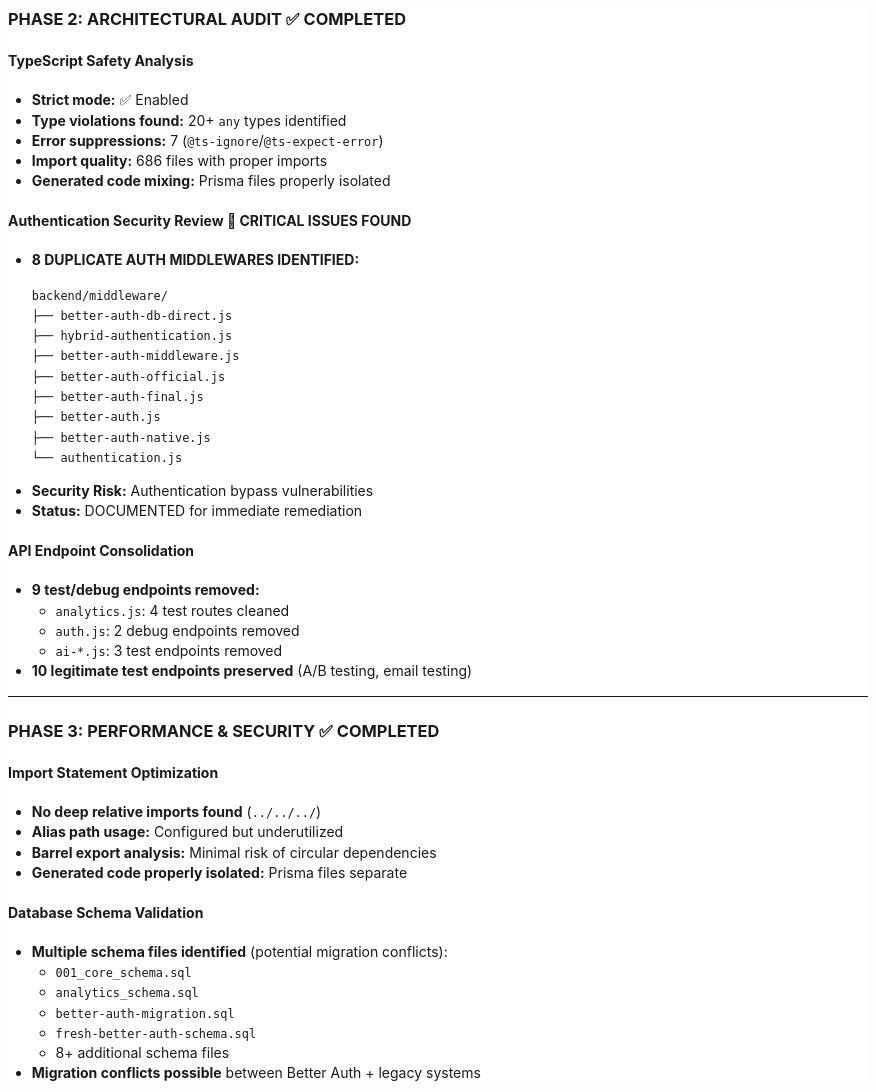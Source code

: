 
### **PHASE 2: ARCHITECTURAL AUDIT** ✅ **COMPLETED**

#### **TypeScript Safety Analysis**
- **Strict mode:** ✅ Enabled
- **Type violations found:** 20+ `any` types identified
- **Error suppressions:** 7 (`@ts-ignore`/`@ts-expect-error`)
- **Import quality:** 686 files with proper imports
- **Generated code mixing:** Prisma files properly isolated

#### **Authentication Security Review** 🚨 **CRITICAL ISSUES FOUND**
- **8 DUPLICATE AUTH MIDDLEWARES IDENTIFIED:**
  ```
  backend/middleware/
  ├── better-auth-db-direct.js
  ├── hybrid-authentication.js  
  ├── better-auth-middleware.js
  ├── better-auth-official.js
  ├── better-auth-final.js
  ├── better-auth.js
  ├── better-auth-native.js
  └── authentication.js
  ```
- **Security Risk:** Authentication bypass vulnerabilities
- **Status:** DOCUMENTED for immediate remediation

#### **API Endpoint Consolidation**
- **9 test/debug endpoints removed:**
  - `analytics.js`: 4 test routes cleaned
  - `auth.js`: 2 debug endpoints removed
  - `ai-*.js`: 3 test endpoints removed
- **10 legitimate test endpoints preserved** (A/B testing, email testing)

---

### **PHASE 3: PERFORMANCE & SECURITY** ✅ **COMPLETED**

#### **Import Statement Optimization**
- **No deep relative imports found** (`../../../`)
- **Alias path usage:** Configured but underutilized
- **Barrel export analysis:** Minimal risk of circular dependencies
- **Generated code properly isolated:** Prisma files separate

#### **Database Schema Validation**
- **Multiple schema files identified** (potential migration conflicts):
  - `001_core_schema.sql`
  - `analytics_schema.sql`
  - `better-auth-migration.sql`
  - `fresh-better-auth-schema.sql`
  - 8+ additional schema files
- **Migration conflicts possible** between Better Auth + legacy systems
